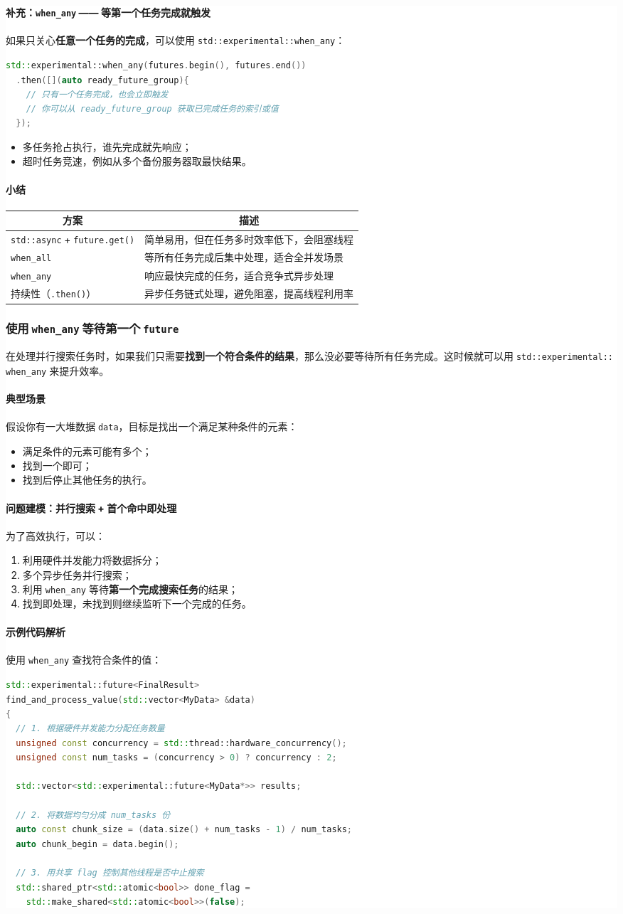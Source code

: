 #### 补充：`when_any` —— 等第一个任务完成就触发

如果只关心**任意一个任务的完成**，可以使用 `std::experimental::when_any`：

```cpp
std::experimental::when_any(futures.begin(), futures.end())
  .then([](auto ready_future_group){
    // 只有一个任务完成，也会立即触发
    // 你可以从 ready_future_group 获取已完成任务的索引或值
  });
```

- 多任务抢占执行，谁先完成就先响应；
- 超时任务竞速，例如从多个备份服务器取最快结果。

#### 小结

| 方案                          | 描述                                       |
| ----------------------------- | ------------------------------------------ |
| `std::async` + `future.get()` | 简单易用，但在任务多时效率低下，会阻塞线程 |
| `when_all`                    | 等所有任务完成后集中处理，适合全并发场景   |
| `when_any`                    | 响应最快完成的任务，适合竞争式异步处理     |
| 持续性（`.then()`）           | 异步任务链式处理，避免阻塞，提高线程利用率 |

### 使用 `when_any` 等待第一个 `future`

在处理并行搜索任务时，如果我们只需要**找到一个符合条件的结果**，那么没必要等待所有任务完成。这时候就可以用 `std::experimental::when_any` 来提升效率。

#### 典型场景

假设你有一大堆数据 `data`，目标是找出一个满足某种条件的元素：

- 满足条件的元素可能有多个；
- 找到一个即可；
- 找到后停止其他任务的执行。

#### 问题建模：并行搜索 + 首个命中即处理

为了高效执行，可以：

1. 利用硬件并发能力将数据拆分；
2. 多个异步任务并行搜索；
3. 利用 `when_any` 等待**第一个完成搜索任务**的结果；
4. 找到即处理，未找到则继续监听下一个完成的任务。

#### 示例代码解析

使用 `when_any` 查找符合条件的值：

```cpp
std::experimental::future<FinalResult>
find_and_process_value(std::vector<MyData> &data)
{
  // 1. 根据硬件并发能力分配任务数量
  unsigned const concurrency = std::thread::hardware_concurrency();
  unsigned const num_tasks = (concurrency > 0) ? concurrency : 2;

  std::vector<std::experimental::future<MyData*>> results;

  // 2. 将数据均匀分成 num_tasks 份
  auto const chunk_size = (data.size() + num_tasks - 1) / num_tasks;
  auto chunk_begin = data.begin();

  // 3. 用共享 flag 控制其他线程是否中止搜索
  std::shared_ptr<std::atomic<bool>> done_flag =
    std::make_shared<std::atomic<bool>>(false);
```